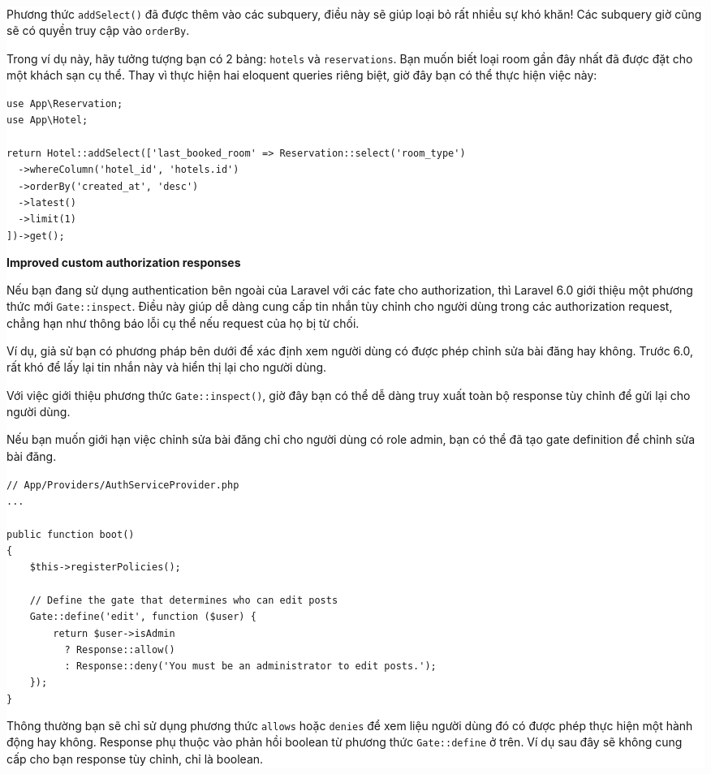 Phương thức ```addSelect()``` đã được thêm vào các subquery, điều này sẽ giúp loại bỏ rất nhiều sự khó khăn! Các subquery giờ cũng sẽ có quyền truy cập vào ```orderBy```.

Trong ví dụ này, hãy tưởng tượng bạn có 2 bảng: ```hotels``` và ```reservations```. Bạn muốn biết loại room gần đây nhất đã được đặt cho một khách sạn cụ thể. Thay vì thực hiện hai eloquent queries riêng biệt, giờ đây bạn có thể thực hiện việc này:

```
use App\Reservation;
use App\Hotel;

return Hotel::addSelect(['last_booked_room' => Reservation::select('room_type')
  ->whereColumn('hotel_id', 'hotels.id')
  ->orderBy('created_at', 'desc')
  ->latest()
  ->limit(1)  
])->get();
```

**Improved custom authorization responses**

Nếu bạn đang sử dụng authentication bên ngoài của Laravel với các fate cho authorization, thì Laravel 6.0 giới thiệu một phương thức mới ```Gate::inspect```. Điều này giúp dễ dàng cung cấp tin nhắn tùy chỉnh cho người dùng trong các authorization request, chẳng hạn như thông báo lỗi cụ thể nếu request của họ bị từ chối.

Ví dụ, giả sử bạn có phương pháp bên dưới để xác định xem người dùng có được phép chỉnh sửa bài đăng hay không. Trước 6.0, rất khó để lấy lại tin nhắn này và hiển thị lại cho người dùng.

Với việc giới thiệu phương thức ```Gate::inspect()```, giờ đây bạn có thể dễ dàng truy xuất toàn bộ response tùy chỉnh để gửi lại cho người dùng.

Nếu bạn muốn giới hạn việc chỉnh sửa bài đăng chỉ cho người dùng có role admin, bạn có thể đã tạo gate definition để chỉnh sửa bài đăng.

```
// App/Providers/AuthServiceProvider.php
...

public function boot()
{
    $this->registerPolicies();

    // Define the gate that determines who can edit posts
    Gate::define('edit', function ($user) {
        return $user->isAdmin
          ? Response::allow()
          : Response::deny('You must be an administrator to edit posts.');
    });
}
```

Thông thường bạn sẽ chỉ sử dụng phương thức ```allows``` hoặc ```denies``` để xem liệu người dùng đó có được phép thực hiện một hành động hay không. Response phụ thuộc vào phản hồi boolean từ phương thức ```Gate::define``` ở trên. Ví dụ sau đây sẽ không cung cấp cho bạn response tùy chỉnh, chỉ là boolean.
